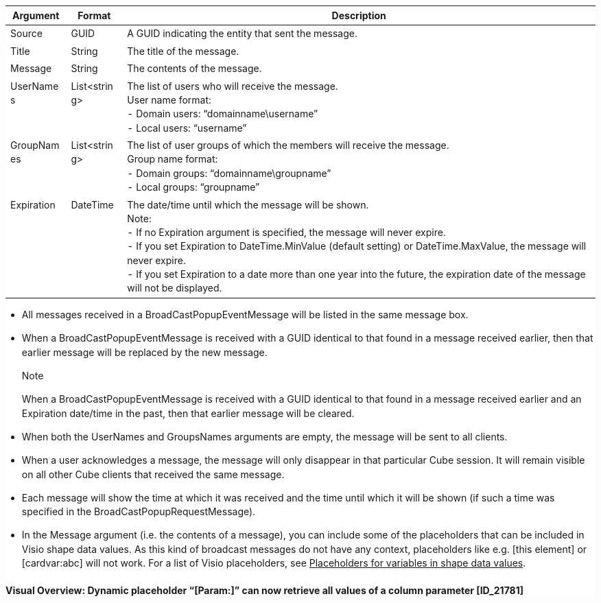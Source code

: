| Argument   | Format        | Description                                                                                                                                                                                                                                                                                                                                                                                                                                                                                                                                                                                             |
|------------|---------------|---------------------------------------------------------------------------------------------------------------------------------------------------------------------------------------------------------------------------------------------------------------------------------------------------------------------------------------------------------------------------------------------------------------------------------------------------------------------------------------------------------------------------------------------------------------------------------------------------------|
| Source     | GUID          | A GUID indicating the entity that sent the message.                                                                                                                                                                                                                                                                                                                                                                                                                                                                                                                                                     |
| Title      | String        | The title of the message.                                                                                                                                                                                                                                                                                                                                                                                                                                                                                                                                                                               |
| Message    | String        | The contents of the message.                                                                                                                                                                                                                                                                                                                                                                                                                                                                                                                                                                            |
| UserNames  | List\<string> | The list of users who will receive the message.<br> User name format:<br> -  Domain users: “domainname\\username”<br> -  Local users: “username”                                                                                                                                                                                                                                                                                                                          |
| GroupNames | List\<string> | The list of user groups of which the members will receive the message.<br> Group name format:<br> -  Domain groups: “domainname\\groupname”<br> -  Local groups: “groupname”                                                                                                                                                                                                                                                                                              |
| Expiration | DateTime      | The date/time until which the message will be shown.<br> Note:<br> -  If no Expiration argument is specified, the message will never expire.<br> -  If you set Expiration to DateTime.MinValue (default setting) or DateTime.MaxValue, the message will never expire.<br> -  If you set Expiration to a date more than one year into the future, the expiration date of the message will not be displayed. |

- All messages received in a BroadCastPopupEventMessage will be listed in the same mes­sage box.

- When a BroadCastPopupEventMessage is received with a GUID identical to that found in a message received earlier, then that earlier message will be replaced by the new message.

    > [!NOTE]
    > When a BroadCastPopupEventMessage is received with a GUID identical to that found in a message received earlier and an Expiration date/time in the past, then that earlier message will be cleared.

- When both the UserNames and GroupsNames arguments are empty, the message will be sent to all clients.

- When a user acknowledges a message, the message will only disappear in that particular Cube session. It will remain visible on all other Cube clients that received the same message.

- Each message will show the time at which it was received and the time until which it will be shown (if such a time was specified in the BroadCastPopupRequestMessage).

- In the Message argument (i.e. the contents of a message), you can include some of the placeholders that can be included in Visio shape data values. As this kind of broadcast mes­sages do not have any context, placeholders like e.g. \[this element\] or \[cardvar:abc\] will not work. For a list of Visio placeholders, see [Placeholders for variables in shape data values](xref:Placeholders_for_variables_in_shape_data_values).

#### Visual Overview: Dynamic placeholder “\[Param:\]” can now retrieve all values of a column parameter \[ID_21781\]
